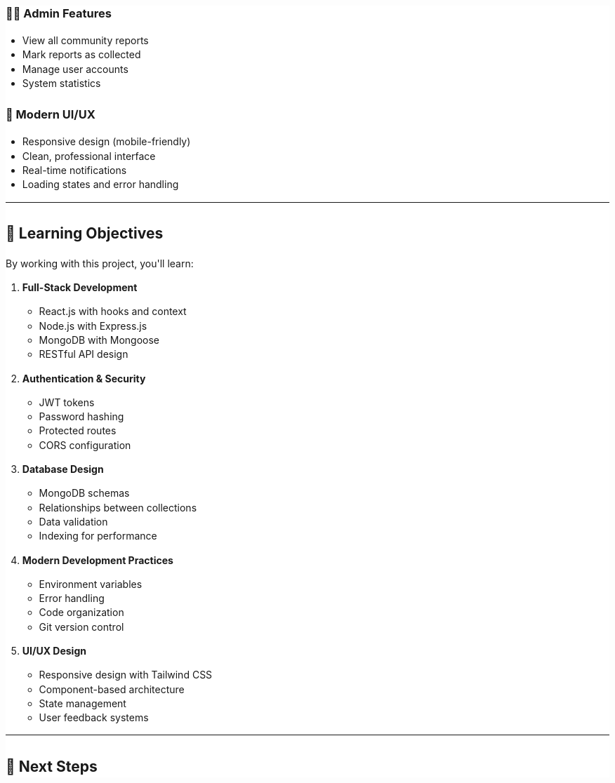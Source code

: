 ### 👨‍💼 Admin Features
- View all community reports
- Mark reports as collected
- Manage user accounts
- System statistics

### 🎨 Modern UI/UX
- Responsive design (mobile-friendly)
- Clean, professional interface
- Real-time notifications
- Loading states and error handling

---

## 🎯 Learning Objectives

By working with this project, you'll learn:

1. **Full-Stack Development**
   - React.js with hooks and context
   - Node.js with Express.js
   - MongoDB with Mongoose
   - RESTful API design

2. **Authentication & Security**
   - JWT tokens
   - Password hashing
   - Protected routes
   - CORS configuration

3. **Database Design**
   - MongoDB schemas
   - Relationships between collections
   - Data validation
   - Indexing for performance

4. **Modern Development Practices**
   - Environment variables
   - Error handling
   - Code organization
   - Git version control

5. **UI/UX Design**
   - Responsive design with Tailwind CSS
   - Component-based architecture
   - State management
   - User feedback systems

---

## 🚀 Next Steps
